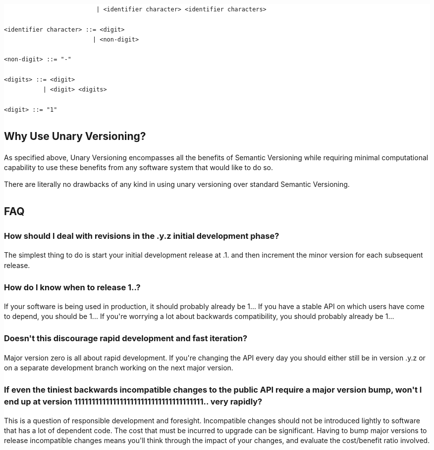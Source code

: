 ```
                          | <identifier character> <identifier characters>

<identifier character> ::= <digit>
                         | <non-digit>

<non-digit> ::= "-"

<digits> ::= <digit>
           | <digit> <digits>

<digit> ::= "1"
```

Why Use Unary Versioning?
----------------------------

As specified above, Unary Versioning encompasses all the benefits of Semantic
Versioning while requiring minimal computational capability to use these 
benefits from any software system that would like to do so.

There are literally no drawbacks of any kind in using unary versioning over 
standard Semantic Versioning.

FAQ
---

### How should I deal with revisions in the .y.z initial development phase?

The simplest thing to do is start your initial development release at .1.
and then increment the minor version for each subsequent release.

### How do I know when to release 1..?

If your software is being used in production, it should probably already be
1... If you have a stable API on which users have come to depend, you should
be 1... If you're worrying a lot about backwards compatibility, you should
probably already be 1...

### Doesn't this discourage rapid development and fast iteration?

Major version zero is all about rapid development. If you're changing the API
every day you should either still be in version .y.z or on a separate
development branch working on the next major version.

### If even the tiniest backwards incompatible changes to the public API require a major version bump, won't I end up at version 1111111111111111111111111111111111111.. very rapidly?

This is a question of responsible development and foresight. Incompatible
changes should not be introduced lightly to software that has a lot of
dependent code. The cost that must be incurred to upgrade can be significant.
Having to bump major versions to release incompatible changes means you'll
think through the impact of your changes, and evaluate the cost/benefit ratio
involved.
